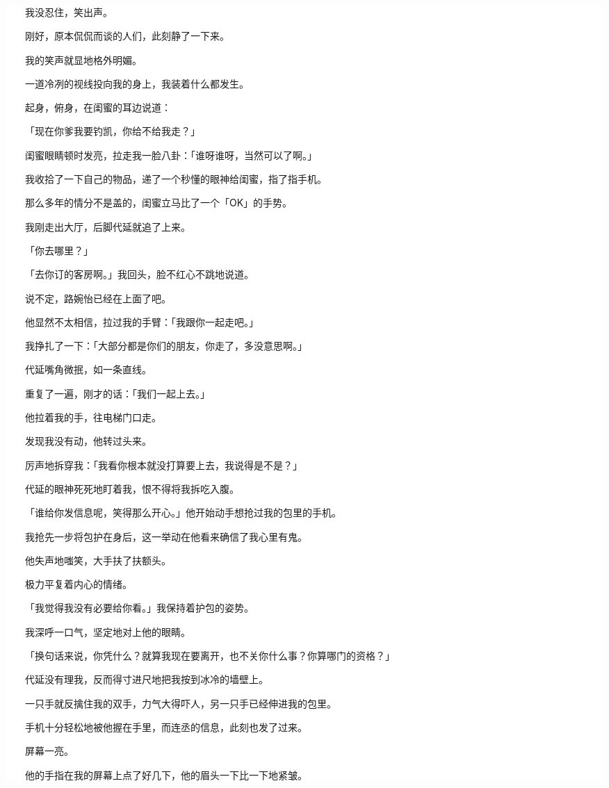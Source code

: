 &emsp;&emsp;我没忍住，笑出声。  
  
&emsp;&emsp;刚好，原本侃侃而谈的人们，此刻静了一下来。  
  
&emsp;&emsp;我的笑声就显地格外明媚。  
  
&emsp;&emsp;一道冷冽的视线投向我的身上，我装着什么都发生。  
  
&emsp;&emsp;起身，俯身，在闺蜜的耳边说道：  
  
&emsp;&emsp;「现在你爹我要钓凯，你给不给我走？」  
  
&emsp;&emsp;闺蜜眼睛顿时发亮，拉走我一脸八卦：「谁呀谁呀，当然可以了啊。」  
  
&emsp;&emsp;我收拾了一下自己的物品，递了一个秒懂的眼神给闺蜜，指了指手机。  
  
&emsp;&emsp;那么多年的情分不是盖的，闺蜜立马比了一个「OK」的手势。  
  
&emsp;&emsp;我刚走出大厅，后脚代延就追了上来。  
  
&emsp;&emsp;「你去哪里？」  
  
&emsp;&emsp;「去你订的客房啊。」我回头，脸不红心不跳地说道。  
  
&emsp;&emsp;说不定，路婉怡已经在上面了吧。  
  
&emsp;&emsp;他显然不太相信，拉过我的手臂：「我跟你一起走吧。」  
  
&emsp;&emsp;我挣扎了一下：「大部分都是你们的朋友，你走了，多没意思啊。」  
  
&emsp;&emsp;代延嘴角微抿，如一条直线。  
  
&emsp;&emsp;重复了一遍，刚才的话：「我们一起上去。」  
  
&emsp;&emsp;他拉着我的手，往电梯门口走。  
  
&emsp;&emsp;发现我没有动，他转过头来。  
  
&emsp;&emsp;厉声地拆穿我：「我看你根本就没打算要上去，我说得是不是？」  
  
&emsp;&emsp;代延的眼神死死地盯着我，恨不得将我拆吃入腹。  
  
&emsp;&emsp;「谁给你发信息呢，笑得那么开心。」他开始动手想抢过我的包里的手机。  
  
&emsp;&emsp;我抢先一步将包护在身后，这一举动在他看来确信了我心里有鬼。  
  
&emsp;&emsp;他失声地嗤笑，大手扶了扶额头。  
  
&emsp;&emsp;极力平复着内心的情绪。  
  
&emsp;&emsp;「我觉得我没有必要给你看。」我保持着护包的姿势。  
  
&emsp;&emsp;我深呼一口气，坚定地对上他的眼睛。  
  
&emsp;&emsp;「换句话来说，你凭什么？就算我现在要离开，也不关你什么事？你算哪门的资格？」  
  
&emsp;&emsp;代延没有理我，反而得寸进尺地把我按到冰冷的墙壁上。  
  
&emsp;&emsp;一只手就反擒住我的双手，力气大得吓人，另一只手已经伸进我的包里。  
  
&emsp;&emsp;手机十分轻松地被他握在手里，而连丞的信息，此刻也发了过来。  
  
&emsp;&emsp;屏幕一亮。  
  
&emsp;&emsp;他的手指在我的屏幕上点了好几下，他的眉头一下比一下地紧皱。  
  